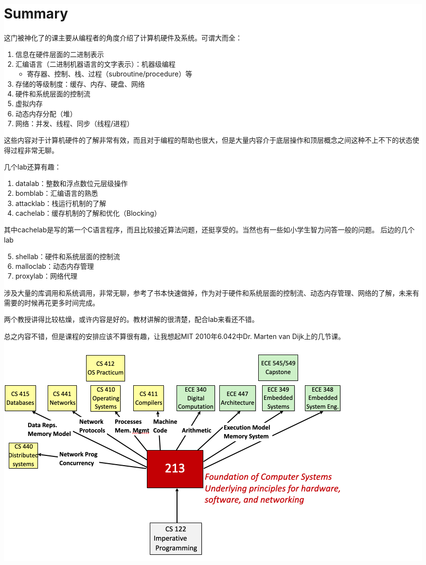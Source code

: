 

# **Summary**

这门被神化了的课主要从编程者的角度介绍了计算机硬件及系统。可谓大而全：

1. 信息在硬件层面的二进制表示
2. 汇编语言（二进制机器语言的文字表示）：机器级编程
	- 寄存器、控制、栈、过程（subroutine/procedure）等
3. 存储的等级制度：缓存、内存、硬盘、网络
4. 硬件和系统层面的控制流
5. 虚拟内存
6. 动态内存分配（堆）
7. 网络：并发、线程、同步（线程/进程）

这些内容对于计算机硬件的了解非常有效，而且对于编程的帮助也很大，但是大量内容介于底层操作和顶层概念之间这种不上不下的状态使得过程非常无聊。

几个lab还算有趣：

1. datalab：整数和浮点数位元层级操作
2. bomblab：汇编语言的熟悉
3. attacklab：栈运行机制的了解
4. cachelab：缓存机制的了解和优化（Blocking）

其中cachelab是写的第一个C语言程序，而且比较接近算法问题，还挺享受的。当然也有一些如小学生智力问答一般的问题。
后边的几个lab

5. shellab：硬件和系统层面的控制流
6. malloclab：动态内存管理
7. proxylab：网络代理

涉及大量的库调用和系统调用，非常无聊，参考了书本快速做掉，作为对于硬件和系统层面的控制流、动态内存管理、网络的了解，未来有需要的时候再花更多时间完成。

两个教授讲得比较枯燥，或许内容是好的。教材讲解的很清楚，配合lab来看还不错。

总之内容不错，但是课程的安排应该不算很有趣，让我想起MIT 2010年6.042中Dr. Marten van Dijk上的几节课。

<img src="./image.assets/Screen Shot 2021-07-07 at 11.07.31.png" alt="Screen Shot 2021-07-07 at 11.07.31"  />
